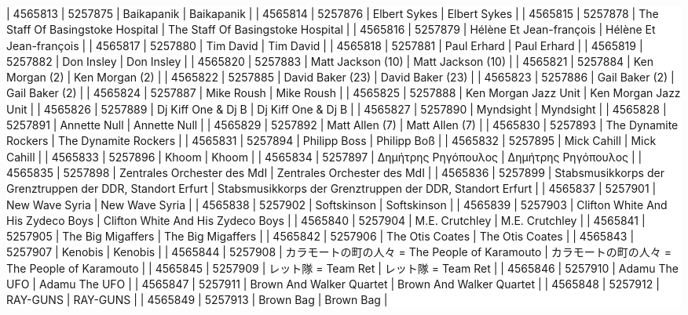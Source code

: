 | 4565813 | 5257875 | Baikapanik | Baikapanik |
| 4565814 | 5257876 | Elbert Sykes | Elbert Sykes |
| 4565815 | 5257878 | The Staff Of Basingstoke Hospital | The Staff Of Basingstoke Hospital |
| 4565816 | 5257879 | Hélène Et Jean-françois | Hélène Et Jean-françois |
| 4565817 | 5257880 | Tim David | Tim David |
| 4565818 | 5257881 | Paul Erhard | Paul Erhard |
| 4565819 | 5257882 | Don Insley | Don Insley |
| 4565820 | 5257883 | Matt Jackson (10) | Matt Jackson (10) |
| 4565821 | 5257884 | Ken Morgan (2) | Ken Morgan (2) |
| 4565822 | 5257885 | David Baker (23) | David Baker (23) |
| 4565823 | 5257886 | Gail Baker (2) | Gail Baker (2) |
| 4565824 | 5257887 | Mike Roush | Mike Roush |
| 4565825 | 5257888 | Ken Morgan Jazz Unit | Ken Morgan Jazz Unit |
| 4565826 | 5257889 | Dj Kiff One & Dj B | Dj Kiff One & Dj B |
| 4565827 | 5257890 | Myndsight | Myndsight |
| 4565828 | 5257891 | Annette Null | Annette Null |
| 4565829 | 5257892 | Matt Allen (7) | Matt Allen (7) |
| 4565830 | 5257893 | The Dynamite Rockers | The Dynamite Rockers |
| 4565831 | 5257894 | Philipp Boss | Philipp Boß |
| 4565832 | 5257895 | Mick Cahill | Mick Cahill |
| 4565833 | 5257896 | Khoom | Khoom |
| 4565834 | 5257897 | Δημήτρης Ρηγόπουλος | Δημήτρης Ρηγόπουλος |
| 4565835 | 5257898 | Zentrales Orchester des MdI | Zentrales Orchester des MdI |
| 4565836 | 5257899 | Stabsmusikkorps der Grenztruppen der DDR, Standort Erfurt | Stabsmusikkorps der Grenztruppen der DDR, Standort Erfurt |
| 4565837 | 5257901 | New Wave Syria | New Wave Syria |
| 4565838 | 5257902 | Softskinson | Softskinson |
| 4565839 | 5257903 | Clifton White And His Zydeco Boys | Clifton White And His Zydeco Boys |
| 4565840 | 5257904 | M.E. Crutchley | M.E. Crutchley |
| 4565841 | 5257905 | The Big Migaffers | The Big Migaffers |
| 4565842 | 5257906 | The Otis Coates | The Otis Coates |
| 4565843 | 5257907 | Kenobis | Kenobis |
| 4565844 | 5257908 | カラモートの町の人々 = The People of Karamouto | カラモートの町の人々 = The People of Karamouto |
| 4565845 | 5257909 | レット隊 = Team Ret | レット隊 = Team Ret |
| 4565846 | 5257910 | Adamu The UFO | Adamu The UFO |
| 4565847 | 5257911 | Brown And Walker Quartet | Brown And Walker Quartet |
| 4565848 | 5257912 | RAY-GUNS | RAY-GUNS |
| 4565849 | 5257913 | Brown Bag | Brown Bag |